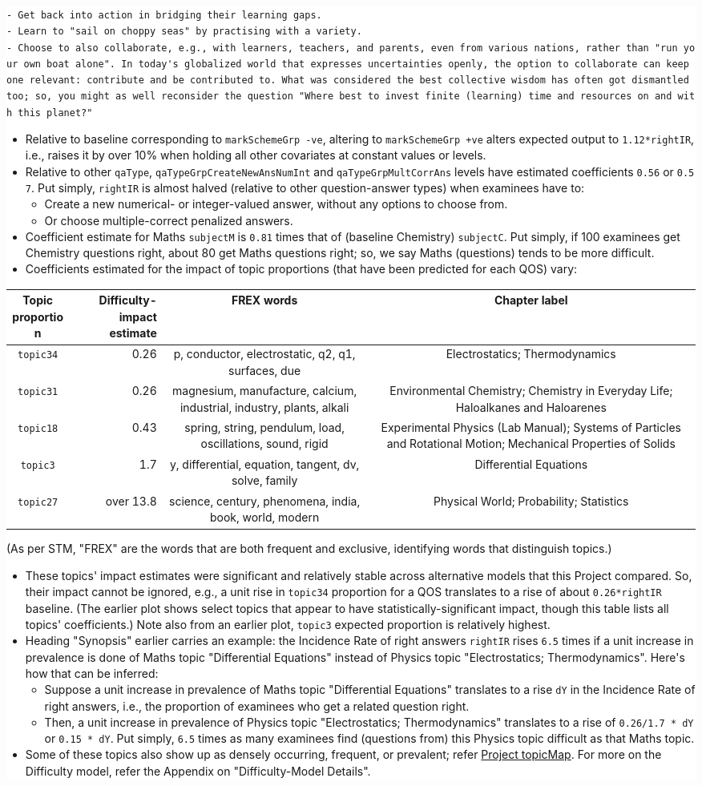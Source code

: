     - Get back into action in bridging their learning gaps.
    - Learn to "sail on choppy seas" by practising with a variety.
    - Choose to also collaborate, e.g., with learners, teachers, and parents, even from various nations, rather than "run your own boat alone". In today's globalized world that expresses uncertainties openly, the option to collaborate can keep one relevant: contribute and be contributed to. What was considered the best collective wisdom has often got dismantled too; so, you might as well reconsider the question "Where best to invest finite (learning) time and resources on and with this planet?"
  - Relative to baseline corresponding to `markSchemeGrp -ve`, altering to `markSchemeGrp +ve` alters expected output to `1.12*rightIR`, i.e., raises it by over 10% when holding all other covariates at constant values or levels.
  -  Relative to other `qaType`, `qaTypeGrpCreateNewAnsNumInt` and `qaTypeGrpMultCorrAns` levels have estimated coefficients `0.56` or `0.57`. Put simply, `rightIR` is almost halved (relative to other question-answer types) when examinees have to:
     - Create a new numerical- or integer-valued answer, without any options to choose from.
     - Or choose multiple-correct penalized answers.
  -  Coefficient estimate for Maths `subjectM` is `0.81` times that of (baseline Chemistry) `subjectC`. Put simply, if 100 examinees get Chemistry questions right, about 80 get Maths questions right; so, we say Maths (questions) tends to be more difficult.
  -  Coefficients estimated for the impact of topic proportions (that have been predicted for each QOS) vary:

| Topic proportion | Difficulty-impact estimate | FREX words | Chapter label |
|:----------------:|---------------------------:|:----------:|:-------------:|
| `topic34` | 0.26 | p, conductor, electrostatic, q2, q1, surfaces, due | Electrostatics; Thermodynamics |
| `topic31` | 0.26 | magnesium, manufacture, calcium, industrial, industry, plants, alkali | Environmental Chemistry; Chemistry in Everyday Life; Haloalkanes and Haloarenes |
| `topic18` | 0.43 | spring, string, pendulum, load, oscillations, sound, rigid | Experimental Physics (Lab Manual); Systems of Particles and Rotational Motion; Mechanical Properties of Solids |
| `topic3` | 1.7 | y, differential, equation, tangent, dv, solve, family | Differential Equations |
| `topic27` | over 13.8 | science, century, phenomena, india, book, world, modern | Physical World; Probability; Statistics |

(As per STM, "FREX" are the words that are both frequent and exclusive, identifying words that distinguish topics.)
- These topics' impact estimates were significant and relatively stable across alternative models that this Project compared. So, their impact cannot be ignored, e.g., a unit rise in `topic34` proportion for a QOS translates to a rise of about `0.26*rightIR` baseline. (The earlier plot shows select topics that appear to have statistically-significant impact, though this table lists all topics' coefficients.) Note also from an earlier plot, `topic3` expected proportion is relatively highest.
- Heading "Synopsis" earlier carries an example: the Incidence Rate of right answers `rightIR` rises `6.5` times if a unit increase in prevalence is done of Maths topic "Differential Equations" instead of Physics topic "Electrostatics; Thermodynamics". Here's how that can be inferred:
  - Suppose a unit increase in prevalence of Maths topic "Differential Equations" translates to a rise `dY` in the Incidence Rate of right answers, i.e., the proportion of examinees who get a related question right.
  - Then, a unit increase in prevalence of Physics topic "Electrostatics; Thermodynamics" translates to a rise of `0.26/1.7 * dY` or `0.15 * dY`. Put simply, `6.5` times as many examinees find (questions from) this Physics topic difficult as that Maths topic.
- Some of these topics also show up as densely occurring, frequent, or prevalent; refer [Project topicMap].
For more on the Difficulty model, refer the Appendix on "Difficulty-Model Details".
  

[Project Occipital form]: <https://docs.google.com/document/d/1S0FB4TTPh6XZE14oMUHKr3IYdmqxsSaTy1DnT0MmzL0/edit?usp=sharing>
[Project Occipital]: <https://github.com/yadevinit/JEE/blob/main/Occipital/README.md>
[JEE-Advanced]: <https://jeeadv.ac.in/>
[Why Is Learning Fraction and Decimal Arithmetic So Difficult?]: <https://files.eric.ed.gov/fulltext/ED565462.pdf>
[The Case for Dynamic Models of Learners' Ontologies in Physics]: <https://arxiv.org/ftp/arxiv/papers/0802/0802.4278.pdf>
[Physics and Ontology]: <https://www.jstor.org/stable/185460?seq=1>
[Cognitive Dissonance]: <https://en.wikipedia.org/wiki/Cognitive_dissonance>
[Designing failure into our parenting]: <https://www.wfglobal.org/why-its-vital-to-design-failure-into-our-parenting/>
[Declaring Breakdowns: Powerfully Creating a Future that Matters]: <http://sameerdua.com/declaring-breakdowns/>
[Reinforcement Learning]: <https://en.wikipedia.org/wiki/Reinforcement_learning>
[Annif DIY automated subject indexing]: <https://www.liberquarterly.eu/article/10.18352/lq.10285/>
[Annif source]: <https://github.com/NatLibFi/Annif>
[Annif Vocab1]: <https://github.com/NatLibFi/Annif/wiki/Getting-started>
[Annif Vocab2]: <https://github.com/NatLibFi/Annif/wiki/Subject-vocabulary-formats>
[Annif Docker Usage]: <https://github.com/NatLibFi/Annif/wiki/Usage-with-Docker>
[UNESCO nomenclature for fields of science and technology]: <https://skos.um.es/unesco6/00/html>
[Maui reference]: <http://community.nzdl.org/kea/download.html>
[Typsetting Equations in Jupyter]: <https://nbviewer.jupyter.org/github/ipython/ipython/blob/3.x/examples/Notebook/Typesetting%20Equations.ipynb>
[Structure Clipper - an interactive tool for extracting chemical structures from patents]: <https://bulletin.acscinf.org/PDFs/247nm51.pdf>
[The `rcdk` and `cluster` R packages applied to drug candidate selection]: <https://jcheminf.biomedcentral.com/articles/10.1186/s13321-019-0405-0>
[Chemical Informatics Functionality in R]: <https://www.jstatsoft.org/article/view/v018i05>
[ChemmineR: Cheminformatics Toolkit for R]: <https://www.bioconductor.org/packages/devel/bioc/vignettes/ChemmineR/inst/doc/ChemmineR.html>
[Effect Displays in R for Generalised Linear Models]: <https://www.jstatsoft.org/article/view/v008i15/effect-displays-revised.pdf>
[ChemPy]: <https://github.com/bjodah/chempy>
[Project JEEinsight]: <https://github.com/yadevinit/JEE/blob/main/JEEinsight/README.md>
[HTML-tag-removing ensemble]: <https://stackoverflow.com/questions/17227294/removing-html-tags-from-a-string-in-r>
[ChemDoodle]: <https://web.chemdoodle.com/>
[MathJax-mhChem]: <https://mhchem.github.io/MathJax-mhchem/>
[Reproducibility Checkpoint]: <https://mran.microsoft.com/documents/rro/reproducibility#standard>
[NLP keyword extraction tutorial with RAKE and Maui]: <https://www.airpair.com/nlp/keyword-extraction-tutorial>
[Exploring thematic structure and predicted functionality of 16S rRNA amplicon data]: <https://doi.org/10.1371/journal.pone.0219235>
[CRAN-package `themetagenomics`]: <https://cran.r-project.org/package=themetagenomics>
[CRAN-package `stm`]: <https://cran.r-project.org/package=stm>
[Right for Action detached from its Fruit]: <https://www.gitasupersite.iitk.ac.in/srimad?language=dv&field_chapter_value=2&field_nsutra_value=47&htrskd=1&httyn=1&htshg=1&scsh=1&ecsiva=1&etsiva=1&etpurohit=1&etgb=1&setgb=1&etssa=1&etassa=1&etradi=1&etadi=1&choose=1>
[MHRD]: <https://mhrd.gov.in/>
[Externalities]: <https://en.wikipedia.org/wiki/Externality>
[NCERT textbook]: <http://ncert.nic.in/textbook/textbook.htm>
[NCERT Exemplar]: <http://www.ncert.nic.in/exemplar/exemplar.html>
[JEE-Main]: <https://jeemain.nta.nic.in/webinfo/public/home.aspx>
[MHRD webinar with students]: <https://scroll.in/article/print/961060>
[Project PeTaL]: <https://docs.google.com/presentation/d/1PukmJ9U2datAsJGvEkF3-gZcmUig_67LcoCAzzjbkY/edit)>
[Baldrige Awards]: <https://www.nist.gov/baldrige/publications/baldrige-excellence-framework/education>
[India's commitment for PISA 2021]: <https://pib.gov.in/PressReleasePage.aspx?PRID=1602371>
[COVID-19 pandemic]: <https://www.undp.org/content/undp/en/home/coronavirus.html>
[Google Chrome]: <https://www.google.com/chrome/>
[Tidy Topic Modeling example of the great library heist]: <https://cran.r-project.org/web/packages/tidytext/vignettes/topic_modeling.html>
[STM]: <https://www.structuraltopicmodel.com/>
[STM for political elections]: <https://www.storybench.org/how-news-media-are-setting-the-2020-election-agenda-chasing-daily-controversies-often-burying-policy/>
[Union HRD Minister launches AI-powered mobile app for mock tests of JEE Main, NEET 2020, other competitive exams]: <https://jeemain.nta.nic.in/WebInfo/Handler/FileHandler.ashx?i=File&ii=431&iii=Y>
[NTA]: <https://www.nta.ac.in/>
[Mahabharat]: <https://en.wikipedia.org/wiki/Mahabharat_(1988_TV_series)>
[Project JEEknee]: <https://github.com/yadevinit/JEE/blob/main/JEEknee/README.md>
[Project topicMap]: <https://github.com/yadevinit/JEE/blob/main/topicMap/README.md>
[Project RampWalkAnyDifficulty]: <https://github.com/yadevinit/JEE/blob/main/RampWalkAnyDifficulty/README.md>